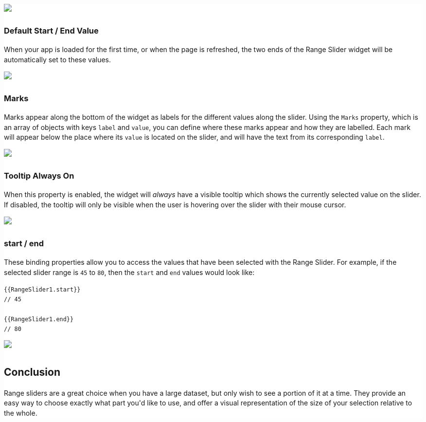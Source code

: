 ![](https://youtu.be/C40N4hh3SRA)

### Default Start / End Value
When your app is loaded for the first time, or when the page is refreshed, the two ends of the Range Slider widget will be automatically set to these values.

![](https://youtu.be/2-iIwfNigbo)

### Marks
Marks appear along the bottom of the widget as labels for the different values along the slider. Using the `Marks` property, which is an array of objects with keys `label` and `value`, you can define where these marks appear and how they are labelled. Each mark will appear below the place where its `value` is located on the slider, and will have the text from its corresponding `label`.

![](https://youtu.be/9lkNIjJ8EFs)

### Tooltip Always On
When this property is enabled, the widget will *always* have a visible tooltip which shows the currently selected value on the slider. If disabled, the tooltip will only be visible when the user is hovering over the slider with their mouse cursor.

![](https://youtu.be/mtlqTYBplqk)

### start / end
These binding properties allow you to access the values that have been selected with the Range Slider. For example, if the selected slider range is `45` to `80`, then the `start` and `end` values would look like:

```
{{RangeSlider1.start}}
// 45

{{RangeSlider1.end}}
// 80
```

![](https://youtu.be/c5jzfvx1hvQ)

## Conclusion
Range sliders are a great choice when you have a large dataset, but only wish to see a portion of it at a time. They provide an easy way to choose exactly what part you'd like to use, and offer a visual representation of the size of your selection relative to the whole.